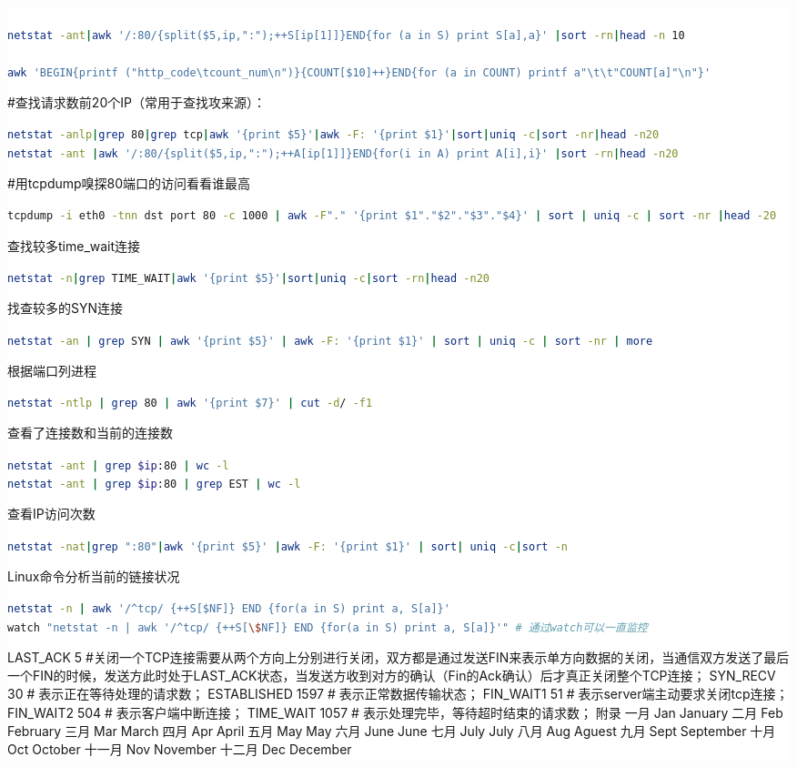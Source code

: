 ```bash

netstat -ant|awk '/:80/{split($5,ip,":");++S[ip[1]]}END{for (a in S) print S[a],a}' |sort -rn|head -n 10 

awk 'BEGIN{printf ("http_code\tcount_num\n")}{COUNT[$10]++}END{for (a in COUNT) printf a"\t\t"COUNT[a]"\n"}'
```
#查找请求数前20个IP（常用于查找攻来源）：
```bash
netstat -anlp|grep 80|grep tcp|awk '{print $5}'|awk -F: '{print $1}'|sort|uniq -c|sort -nr|head -n20 
netstat -ant |awk '/:80/{split($5,ip,":");++A[ip[1]]}END{for(i in A) print A[i],i}' |sort -rn|head -n20
```
#用tcpdump嗅探80端口的访问看看谁最高
```bash
tcpdump -i eth0 -tnn dst port 80 -c 1000 | awk -F"." '{print $1"."$2"."$3"."$4}' | sort | uniq -c | sort -nr |head -20
```
查找较多time_wait连接
```bash
netstat -n|grep TIME_WAIT|awk '{print $5}'|sort|uniq -c|sort -rn|head -n20
```
找查较多的SYN连接
```bash
netstat -an | grep SYN | awk '{print $5}' | awk -F: '{print $1}' | sort | uniq -c | sort -nr | more
```
根据端口列进程
```bash
netstat -ntlp | grep 80 | awk '{print $7}' | cut -d/ -f1
```
查看了连接数和当前的连接数
```bash
netstat -ant | grep $ip:80 | wc -l 
netstat -ant | grep $ip:80 | grep EST | wc -l 
```
查看IP访问次数
```bash
netstat -nat|grep ":80"|awk '{print $5}' |awk -F: '{print $1}' | sort| uniq -c|sort -n 
```
Linux命令分析当前的链接状况
```bash
netstat -n | awk '/^tcp/ {++S[$NF]} END {for(a in S) print a, S[a]}' 
watch "netstat -n | awk '/^tcp/ {++S[\$NF]} END {for(a in S) print a, S[a]}'" # 通过watch可以一直监控
```
LAST_ACK 5 #关闭一个TCP连接需要从两个方向上分别进行关闭，双方都是通过发送FIN来表示单方向数据的关闭，当通信双方发送了最后一个FIN的时候，发送方此时处于LAST_ACK状态，当发送方收到对方的确认（Fin的Ack确认）后才真正关闭整个TCP连接；
SYN_RECV 30 # 表示正在等待处理的请求数；
ESTABLISHED 1597 # 表示正常数据传输状态；
FIN_WAIT1 51 # 表示server端主动要求关闭tcp连接；
FIN_WAIT2 504 # 表示客户端中断连接；
TIME_WAIT 1057 # 表示处理完毕，等待超时结束的请求数；
附录
一月 Jan January
二月 Feb February
三月 Mar March
四月 Apr April
五月 May May
六月 June June
七月 July July
八月 Aug Aguest
九月 Sept September
十月 Oct October
十一月 Nov November
十二月 Dec December
